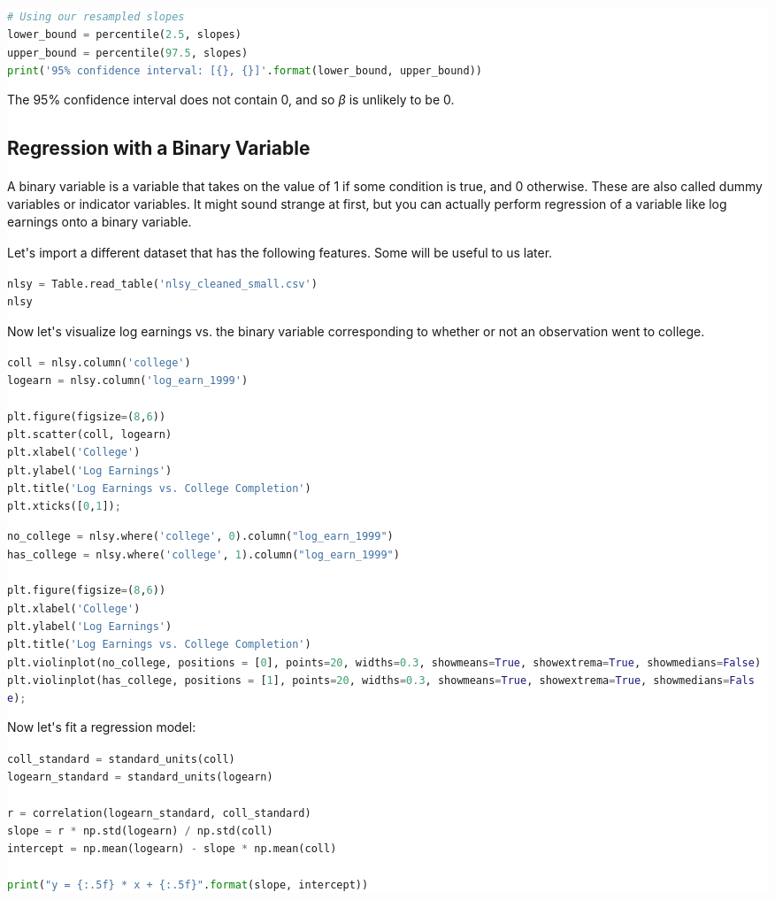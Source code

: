 ```python
# Using our resampled slopes
lower_bound = percentile(2.5, slopes)
upper_bound = percentile(97.5, slopes)
print('95% confidence interval: [{}, {}]'.format(lower_bound, upper_bound))
```

The 95% confidence interval does not contain 0, and so $\beta$ is unlikely to be 0.

## Regression with a Binary Variable

A binary variable is a variable that takes on the value of 1 if some condition is true, and 0 otherwise. These are also called dummy variables or indicator variables. It might sound strange at first, but you can actually perform regression of a variable like log earnings onto a binary variable.

Let's import a different dataset that has the following features. Some will be useful to us later.

```python
nlsy = Table.read_table('nlsy_cleaned_small.csv')
nlsy
```

Now let's visualize log earnings vs. the binary variable corresponding to whether or not an observation went to college.

```python
coll = nlsy.column('college')
logearn = nlsy.column('log_earn_1999')

plt.figure(figsize=(8,6))
plt.scatter(coll, logearn)
plt.xlabel('College')
plt.ylabel('Log Earnings')
plt.title('Log Earnings vs. College Completion')
plt.xticks([0,1]);
```

```python
no_college = nlsy.where('college', 0).column("log_earn_1999")
has_college = nlsy.where('college', 1).column("log_earn_1999")

plt.figure(figsize=(8,6))
plt.xlabel('College')
plt.ylabel('Log Earnings')
plt.title('Log Earnings vs. College Completion')
plt.violinplot(no_college, positions = [0], points=20, widths=0.3, showmeans=True, showextrema=True, showmedians=False)
plt.violinplot(has_college, positions = [1], points=20, widths=0.3, showmeans=True, showextrema=True, showmedians=False);
```

Now let's fit a regression model:

```python
coll_standard = standard_units(coll)
logearn_standard = standard_units(logearn)

r = correlation(logearn_standard, coll_standard)
slope = r * np.std(logearn) / np.std(coll)
intercept = np.mean(logearn) - slope * np.mean(coll)

print("y = {:.5f} * x + {:.5f}".format(slope, intercept))
```
